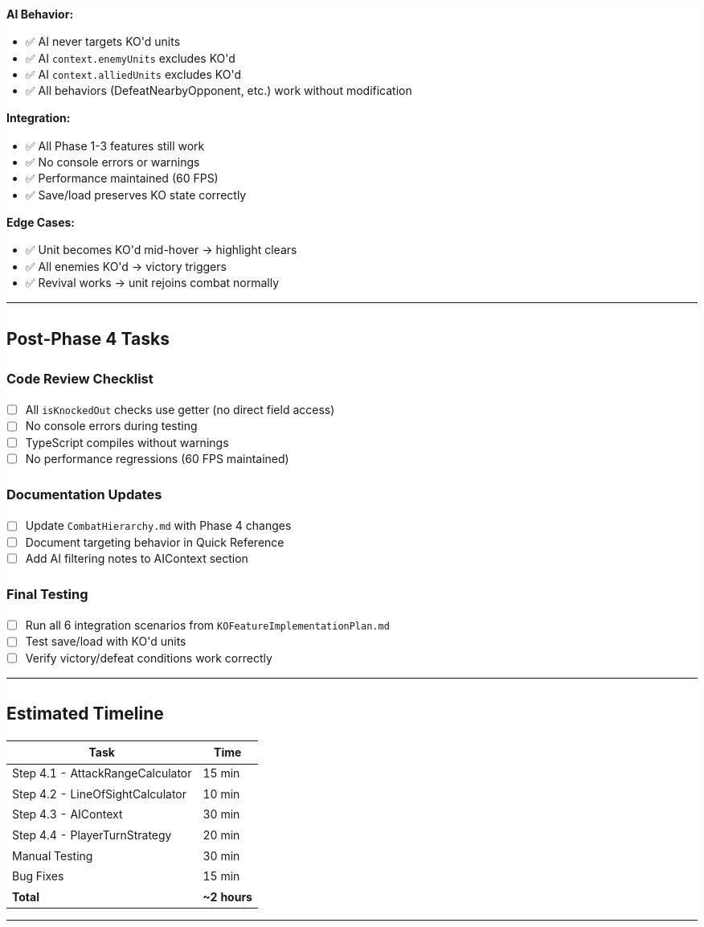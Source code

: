 **AI Behavior:**
- ✅ AI never targets KO'd units
- ✅ AI `context.enemyUnits` excludes KO'd
- ✅ AI `context.alliedUnits` excludes KO'd
- ✅ All behaviors (DefeatNearbyOpponent, etc.) work without modification

**Integration:**
- ✅ All Phase 1-3 features still work
- ✅ No console errors or warnings
- ✅ Performance maintained (60 FPS)
- ✅ Save/load preserves KO state correctly

**Edge Cases:**
- ✅ Unit becomes KO'd mid-hover → highlight clears
- ✅ All enemies KO'd → victory triggers
- ✅ Revival works → unit rejoins combat normally

---

## Post-Phase 4 Tasks

### Code Review Checklist
- [ ] All `isKnockedOut` checks use getter (no direct field access)
- [ ] No console errors during testing
- [ ] TypeScript compiles without warnings
- [ ] No performance regressions (60 FPS maintained)

### Documentation Updates
- [ ] Update `CombatHierarchy.md` with Phase 4 changes
- [ ] Document targeting behavior in Quick Reference
- [ ] Add AI filtering notes to AIContext section

### Final Testing
- [ ] Run all 6 integration scenarios from `KOFeatureImplementationPlan.md`
- [ ] Test save/load with KO'd units
- [ ] Verify victory/defeat conditions work correctly

---

## Estimated Timeline

| Task | Time |
|------|------|
| Step 4.1 - AttackRangeCalculator | 15 min |
| Step 4.2 - LineOfSightCalculator | 10 min |
| Step 4.3 - AIContext | 30 min |
| Step 4.4 - PlayerTurnStrategy | 20 min |
| Manual Testing | 30 min |
| Bug Fixes | 15 min |
| **Total** | **~2 hours** |

---